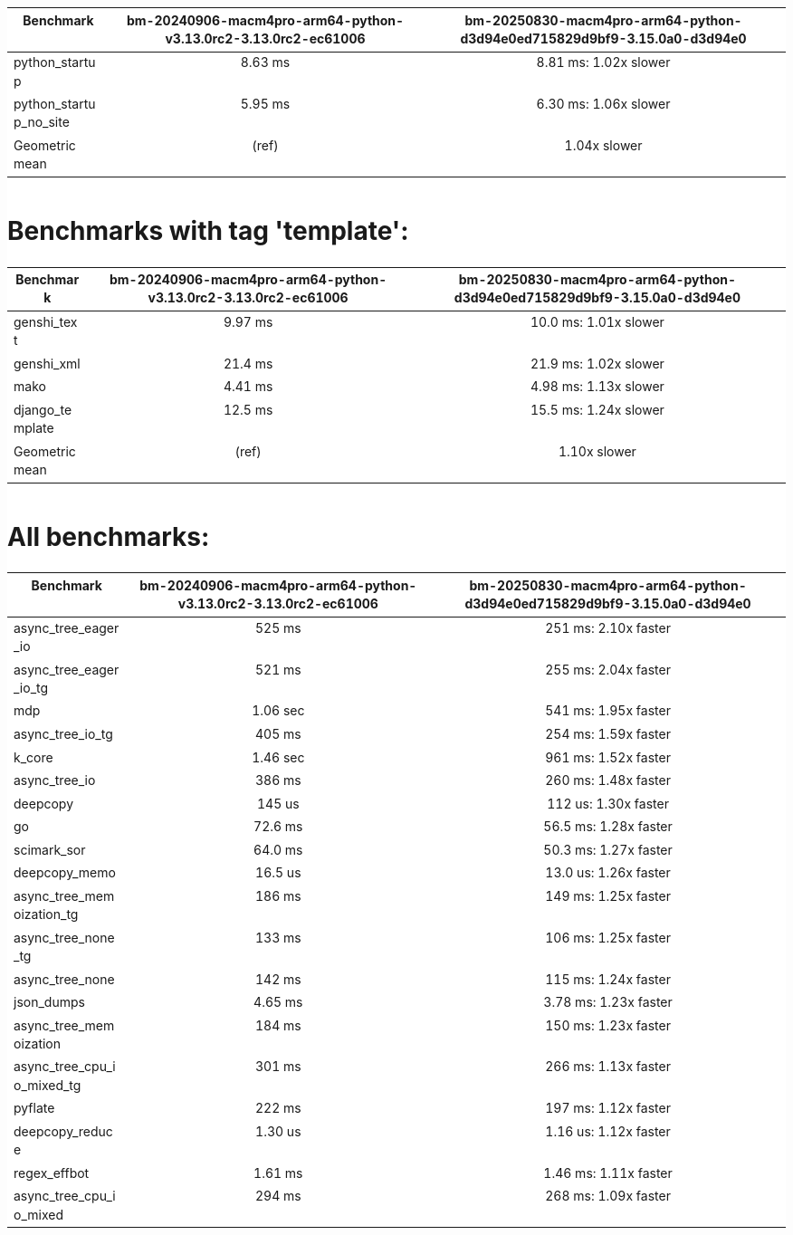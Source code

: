 | Benchmark              | bm-20240906-macm4pro-arm64-python-v3.13.0rc2-3.13.0rc2-ec61006 | bm-20250830-macm4pro-arm64-python-d3d94e0ed715829d9bf9-3.15.0a0-d3d94e0 |
|------------------------|:--------------------------------------------------------------:|:-----------------------------------------------------------------------:|
| python_startup         | 8.63 ms                                                        | 8.81 ms: 1.02x slower                                                   |
| python_startup_no_site | 5.95 ms                                                        | 6.30 ms: 1.06x slower                                                   |
| Geometric mean         | (ref)                                                          | 1.04x slower                                                            |

Benchmarks with tag 'template':
===============================

| Benchmark       | bm-20240906-macm4pro-arm64-python-v3.13.0rc2-3.13.0rc2-ec61006 | bm-20250830-macm4pro-arm64-python-d3d94e0ed715829d9bf9-3.15.0a0-d3d94e0 |
|-----------------|:--------------------------------------------------------------:|:-----------------------------------------------------------------------:|
| genshi_text     | 9.97 ms                                                        | 10.0 ms: 1.01x slower                                                   |
| genshi_xml      | 21.4 ms                                                        | 21.9 ms: 1.02x slower                                                   |
| mako            | 4.41 ms                                                        | 4.98 ms: 1.13x slower                                                   |
| django_template | 12.5 ms                                                        | 15.5 ms: 1.24x slower                                                   |
| Geometric mean  | (ref)                                                          | 1.10x slower                                                            |

All benchmarks:
===============

| Benchmark                        | bm-20240906-macm4pro-arm64-python-v3.13.0rc2-3.13.0rc2-ec61006 | bm-20250830-macm4pro-arm64-python-d3d94e0ed715829d9bf9-3.15.0a0-d3d94e0 |
|----------------------------------|:--------------------------------------------------------------:|:-----------------------------------------------------------------------:|
| async_tree_eager_io              | 525 ms                                                         | 251 ms: 2.10x faster                                                    |
| async_tree_eager_io_tg           | 521 ms                                                         | 255 ms: 2.04x faster                                                    |
| mdp                              | 1.06 sec                                                       | 541 ms: 1.95x faster                                                    |
| async_tree_io_tg                 | 405 ms                                                         | 254 ms: 1.59x faster                                                    |
| k_core                           | 1.46 sec                                                       | 961 ms: 1.52x faster                                                    |
| async_tree_io                    | 386 ms                                                         | 260 ms: 1.48x faster                                                    |
| deepcopy                         | 145 us                                                         | 112 us: 1.30x faster                                                    |
| go                               | 72.6 ms                                                        | 56.5 ms: 1.28x faster                                                   |
| scimark_sor                      | 64.0 ms                                                        | 50.3 ms: 1.27x faster                                                   |
| deepcopy_memo                    | 16.5 us                                                        | 13.0 us: 1.26x faster                                                   |
| async_tree_memoization_tg        | 186 ms                                                         | 149 ms: 1.25x faster                                                    |
| async_tree_none_tg               | 133 ms                                                         | 106 ms: 1.25x faster                                                    |
| async_tree_none                  | 142 ms                                                         | 115 ms: 1.24x faster                                                    |
| json_dumps                       | 4.65 ms                                                        | 3.78 ms: 1.23x faster                                                   |
| async_tree_memoization           | 184 ms                                                         | 150 ms: 1.23x faster                                                    |
| async_tree_cpu_io_mixed_tg       | 301 ms                                                         | 266 ms: 1.13x faster                                                    |
| pyflate                          | 222 ms                                                         | 197 ms: 1.12x faster                                                    |
| deepcopy_reduce                  | 1.30 us                                                        | 1.16 us: 1.12x faster                                                   |
| regex_effbot                     | 1.61 ms                                                        | 1.46 ms: 1.11x faster                                                   |
| async_tree_cpu_io_mixed          | 294 ms                                                         | 268 ms: 1.09x faster                                                    |
